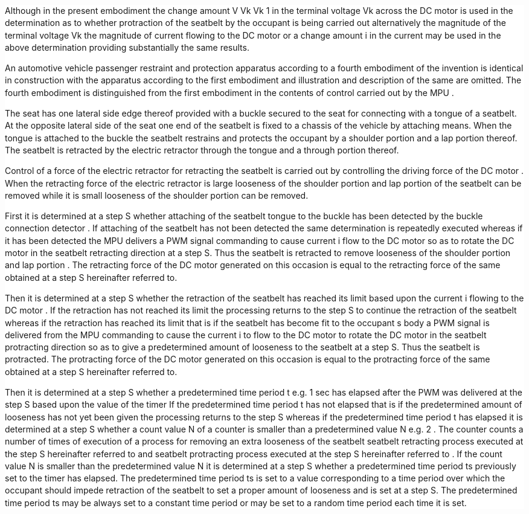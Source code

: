 Although in the present embodiment the change amount V Vk Vk 1 in the terminal voltage Vk across the DC motor is used in the determination as to whether protraction of the seatbelt by the occupant is being carried out alternatively the magnitude of the terminal voltage Vk the magnitude of current flowing to the DC motor or a change amount i in the current may be used in the above determination providing substantially the same results.

An automotive vehicle passenger restraint and protection apparatus according to a fourth embodiment of the invention is identical in construction with the apparatus according to the first embodiment and illustration and description of the same are omitted. The fourth embodiment is distinguished from the first embodiment in the contents of control carried out by the MPU .

The seat has one lateral side edge thereof provided with a buckle secured to the seat for connecting with a tongue of a seatbelt. At the opposite lateral side of the seat one end of the seatbelt is fixed to a chassis of the vehicle by attaching means. When the tongue is attached to the buckle the seatbelt restrains and protects the occupant by a shoulder portion and a lap portion thereof. The seatbelt is retracted by the electric retractor through the tongue and a through portion thereof.

Control of a force of the electric retractor for retracting the seatbelt is carried out by controlling the driving force of the DC motor . When the retracting force of the electric retractor is large looseness of the shoulder portion and lap portion of the seatbelt can be removed while it is small looseness of the shoulder portion can be removed.

First it is determined at a step S whether attaching of the seatbelt tongue to the buckle has been detected by the buckle connection detector . If attaching of the seatbelt has not been detected the same determination is repeatedly executed whereas if it has been detected the MPU delivers a PWM signal commanding to cause current i flow to the DC motor so as to rotate the DC motor in the seatbelt retracting direction at a step S. Thus the seatbelt is retracted to remove looseness of the shoulder portion and lap portion . The retracting force of the DC motor generated on this occasion is equal to the retracting force of the same obtained at a step S hereinafter referred to.

Then it is determined at a step S whether the retraction of the seatbelt has reached its limit based upon the current i flowing to the DC motor . If the retraction has not reached its limit the processing returns to the step S to continue the retraction of the seatbelt whereas if the retraction has reached its limit that is if the seatbelt has become fit to the occupant s body a PWM signal is delivered from the MPU commanding to cause the current i to flow to the DC motor to rotate the DC motor in the seatbelt protracting direction so as to give a predetermined amount of looseness to the seatbelt at a step S. Thus the seatbelt is protracted. The protracting force of the DC motor generated on this occasion is equal to the protracting force of the same obtained at a step S hereinafter referred to.

Then it is determined at a step S whether a predetermined time period t e.g. 1 sec has elapsed after the PWM was delivered at the step S based upon the value of the timer If the predetermined time period t has not elapsed that is if the predetermined amount of looseness has not yet been given the processing returns to the step S whereas if the predetermined time period t has elapsed it is determined at a step S whether a count value N of a counter is smaller than a predetermined value N e.g. 2 . The counter counts a number of times of execution of a process for removing an extra looseness of the seatbelt seatbelt retracting process executed at the step S hereinafter referred to and seatbelt protracting process executed at the step S hereinafter referred to . If the count value N is smaller than the predetermined value N it is determined at a step S whether a predetermined time period ts previously set to the timer has elapsed. The predetermined time period ts is set to a value corresponding to a time period over which the occupant should impede retraction of the seatbelt to set a proper amount of looseness and is set at a step S. The predetermined time period ts may be always set to a constant time period or may be set to a random time period each time it is set.
